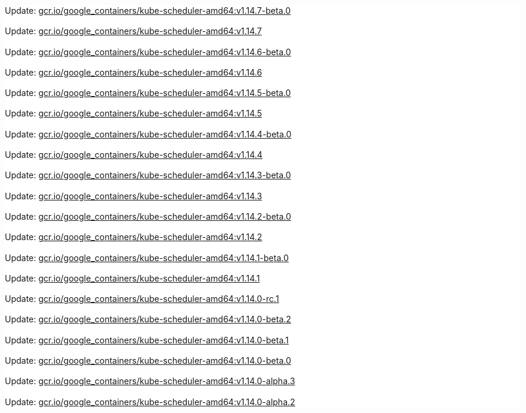 Update: [gcr.io/google_containers/kube-scheduler-amd64:v1.14.7-beta.0](https://hub.docker.com/r/cruse/kube-scheduler-amd64/tags/)

Update: [gcr.io/google_containers/kube-scheduler-amd64:v1.14.7](https://hub.docker.com/r/cruse/kube-scheduler-amd64/tags/)

Update: [gcr.io/google_containers/kube-scheduler-amd64:v1.14.6-beta.0](https://hub.docker.com/r/cruse/kube-scheduler-amd64/tags/)

Update: [gcr.io/google_containers/kube-scheduler-amd64:v1.14.6](https://hub.docker.com/r/cruse/kube-scheduler-amd64/tags/)

Update: [gcr.io/google_containers/kube-scheduler-amd64:v1.14.5-beta.0](https://hub.docker.com/r/cruse/kube-scheduler-amd64/tags/)

Update: [gcr.io/google_containers/kube-scheduler-amd64:v1.14.5](https://hub.docker.com/r/cruse/kube-scheduler-amd64/tags/)

Update: [gcr.io/google_containers/kube-scheduler-amd64:v1.14.4-beta.0](https://hub.docker.com/r/cruse/kube-scheduler-amd64/tags/)

Update: [gcr.io/google_containers/kube-scheduler-amd64:v1.14.4](https://hub.docker.com/r/cruse/kube-scheduler-amd64/tags/)

Update: [gcr.io/google_containers/kube-scheduler-amd64:v1.14.3-beta.0](https://hub.docker.com/r/cruse/kube-scheduler-amd64/tags/)

Update: [gcr.io/google_containers/kube-scheduler-amd64:v1.14.3](https://hub.docker.com/r/cruse/kube-scheduler-amd64/tags/)

Update: [gcr.io/google_containers/kube-scheduler-amd64:v1.14.2-beta.0](https://hub.docker.com/r/cruse/kube-scheduler-amd64/tags/)

Update: [gcr.io/google_containers/kube-scheduler-amd64:v1.14.2](https://hub.docker.com/r/cruse/kube-scheduler-amd64/tags/)

Update: [gcr.io/google_containers/kube-scheduler-amd64:v1.14.1-beta.0](https://hub.docker.com/r/cruse/kube-scheduler-amd64/tags/)

Update: [gcr.io/google_containers/kube-scheduler-amd64:v1.14.1](https://hub.docker.com/r/cruse/kube-scheduler-amd64/tags/)

Update: [gcr.io/google_containers/kube-scheduler-amd64:v1.14.0-rc.1](https://hub.docker.com/r/cruse/kube-scheduler-amd64/tags/)

Update: [gcr.io/google_containers/kube-scheduler-amd64:v1.14.0-beta.2](https://hub.docker.com/r/cruse/kube-scheduler-amd64/tags/)

Update: [gcr.io/google_containers/kube-scheduler-amd64:v1.14.0-beta.1](https://hub.docker.com/r/cruse/kube-scheduler-amd64/tags/)

Update: [gcr.io/google_containers/kube-scheduler-amd64:v1.14.0-beta.0](https://hub.docker.com/r/cruse/kube-scheduler-amd64/tags/)

Update: [gcr.io/google_containers/kube-scheduler-amd64:v1.14.0-alpha.3](https://hub.docker.com/r/cruse/kube-scheduler-amd64/tags/)

Update: [gcr.io/google_containers/kube-scheduler-amd64:v1.14.0-alpha.2](https://hub.docker.com/r/cruse/kube-scheduler-amd64/tags/)
